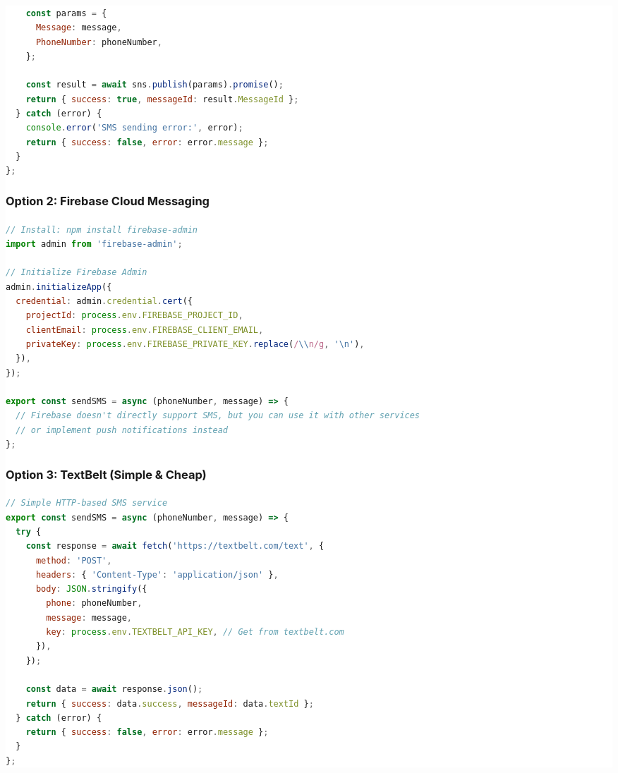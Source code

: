 ```javascript
    const params = {
      Message: message,
      PhoneNumber: phoneNumber,
    };
    
    const result = await sns.publish(params).promise();
    return { success: true, messageId: result.MessageId };
  } catch (error) {
    console.error('SMS sending error:', error);
    return { success: false, error: error.message };
  }
};
```

### Option 2: Firebase Cloud Messaging
```javascript
// Install: npm install firebase-admin
import admin from 'firebase-admin';

// Initialize Firebase Admin
admin.initializeApp({
  credential: admin.credential.cert({
    projectId: process.env.FIREBASE_PROJECT_ID,
    clientEmail: process.env.FIREBASE_CLIENT_EMAIL,
    privateKey: process.env.FIREBASE_PRIVATE_KEY.replace(/\\n/g, '\n'),
  }),
});

export const sendSMS = async (phoneNumber, message) => {
  // Firebase doesn't directly support SMS, but you can use it with other services
  // or implement push notifications instead
};
```

### Option 3: TextBelt (Simple & Cheap)
```javascript
// Simple HTTP-based SMS service
export const sendSMS = async (phoneNumber, message) => {
  try {
    const response = await fetch('https://textbelt.com/text', {
      method: 'POST',
      headers: { 'Content-Type': 'application/json' },
      body: JSON.stringify({
        phone: phoneNumber,
        message: message,
        key: process.env.TEXTBELT_API_KEY, // Get from textbelt.com
      }),
    });
    
    const data = await response.json();
    return { success: data.success, messageId: data.textId };
  } catch (error) {
    return { success: false, error: error.message };
  }
};
```
